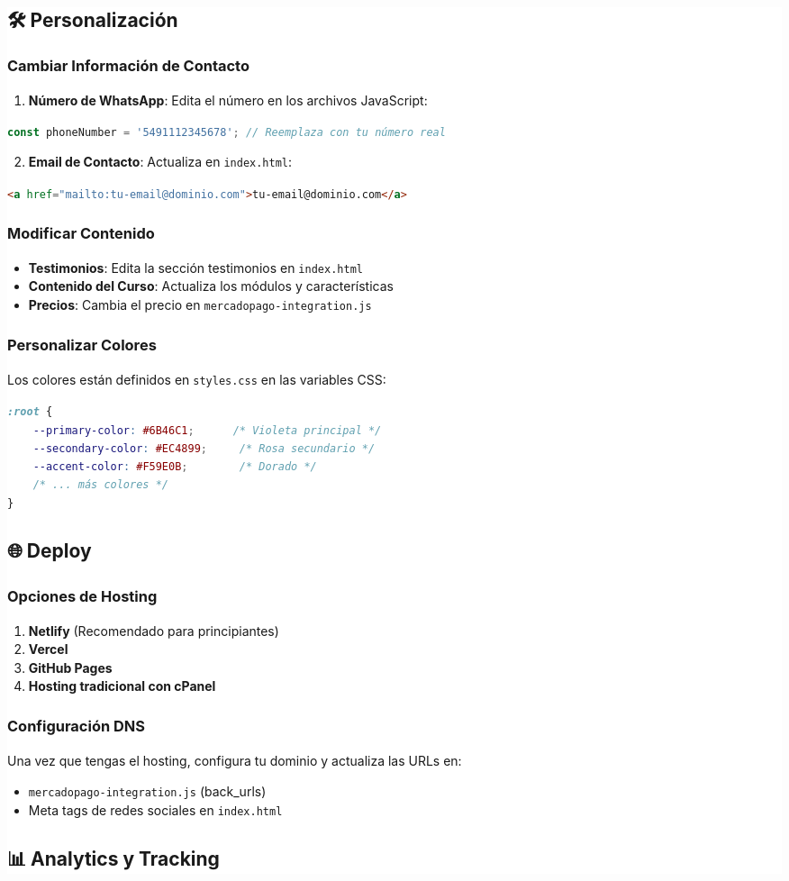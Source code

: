 ```javascript
```

## 🛠️ Personalización

### Cambiar Información de Contacto

1. **Número de WhatsApp**: Edita el número en los archivos JavaScript:
```javascript
const phoneNumber = '5491112345678'; // Reemplaza con tu número real
```

2. **Email de Contacto**: Actualiza en `index.html`:
```html
<a href="mailto:tu-email@dominio.com">tu-email@dominio.com</a>
```

### Modificar Contenido

- **Testimonios**: Edita la sección testimonios en `index.html`
- **Contenido del Curso**: Actualiza los módulos y características
- **Precios**: Cambia el precio en `mercadopago-integration.js`

### Personalizar Colores

Los colores están definidos en `styles.css` en las variables CSS:

```css
:root {
    --primary-color: #6B46C1;      /* Violeta principal */
    --secondary-color: #EC4899;     /* Rosa secundario */
    --accent-color: #F59E0B;        /* Dorado */
    /* ... más colores */
}
```

## 🌐 Deploy

### Opciones de Hosting

1. **Netlify** (Recomendado para principiantes)
2. **Vercel**
3. **GitHub Pages**
4. **Hosting tradicional con cPanel**

### Configuración DNS

Una vez que tengas el hosting, configura tu dominio y actualiza las URLs en:
- `mercadopago-integration.js` (back_urls)
- Meta tags de redes sociales en `index.html`

## 📊 Analytics y Tracking
